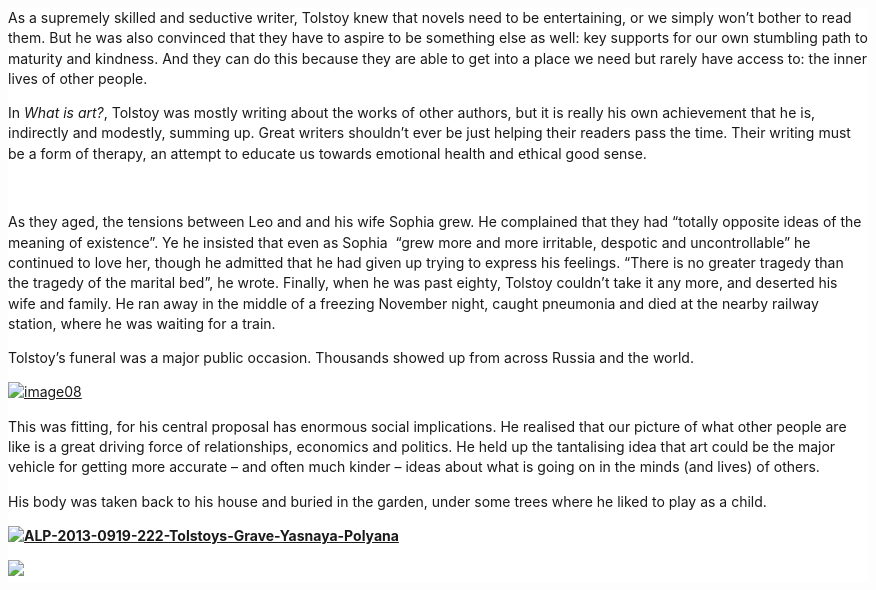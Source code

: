 As a supremely skilled and seductive writer, Tolstoy knew that novels need to be entertaining, or we simply won’t bother to read them. But he was also convinced that they have to aspire to be something else as well: key supports for our own stumbling path to maturity and kindness. And they can do this because they are able to get into a place we need but rarely have access to: the inner lives of other people.

In _What is art?_, Tolstoy was mostly writing about the works of other authors, but it is really his own achievement that he is, indirectly and modestly, summing up. Great writers shouldn’t ever be just helping their readers pass the time. Their writing must be a form of therapy, an attempt to educate us towards emotional health and ethical good sense.

**&nbsp;**

As they aged, the tensions between Leo and and his wife Sophia grew. He complained that they had “totally opposite ideas of the meaning of existence”. Ye he insisted that even as Sophia &nbsp;“grew more and more irritable, despotic and uncontrollable” he continued to love her, though he admitted that he had given up trying to express his feelings. “There is no greater tragedy than the tragedy of the marital bed”, he wrote. Finally, when he was past eighty, Tolstoy couldn’t take it any more, and deserted his wife and family. He ran away in the middle of a freezing November night, caught pneumonia and died at the nearby railway station, where he was waiting for a train.

Tolstoy’s funeral was a major public occasion. Thousands showed up from across Russia and the world.

[![image08](https://www.theschooloflife.com/thebookoflife/wp-content/uploads/2014/11/image08.jpg)](http://www.thebookoflife.org/wp-content/uploads/2014/11/image08.jpg)

This was fitting, for his central proposal has enormous social implications. He realised that our picture of what other people are like is a great driving force of relationships, economics and politics. He held up the tantalising idea that art could be the major vehicle for getting more accurate – and often much kinder – ideas about what is going on in the minds (and lives) of others.

His body was taken back to his house and buried in the garden, under some trees where he liked to play as a child.

**[![ALP-2013-0919-222-Tolstoys-Grave-Yasnaya-Polyana](https://www.theschooloflife.com/thebookoflife/wp-content/uploads/2014/11/ALP-2013-0919-222-Tolstoys-Grave-Yasnaya-Polyana.jpg)](http://www.thebookoflife.org/wp-content/uploads/2014/11/ALP-2013-0919-222-Tolstoys-Grave-Yasnaya-Polyana.jpg)**

[![](https://img.youtube.com/vi/Lr6DYLBkyG0/0.jpg)](https://www.youtube.com/embed/Lr6DYLBkyG0 '')
